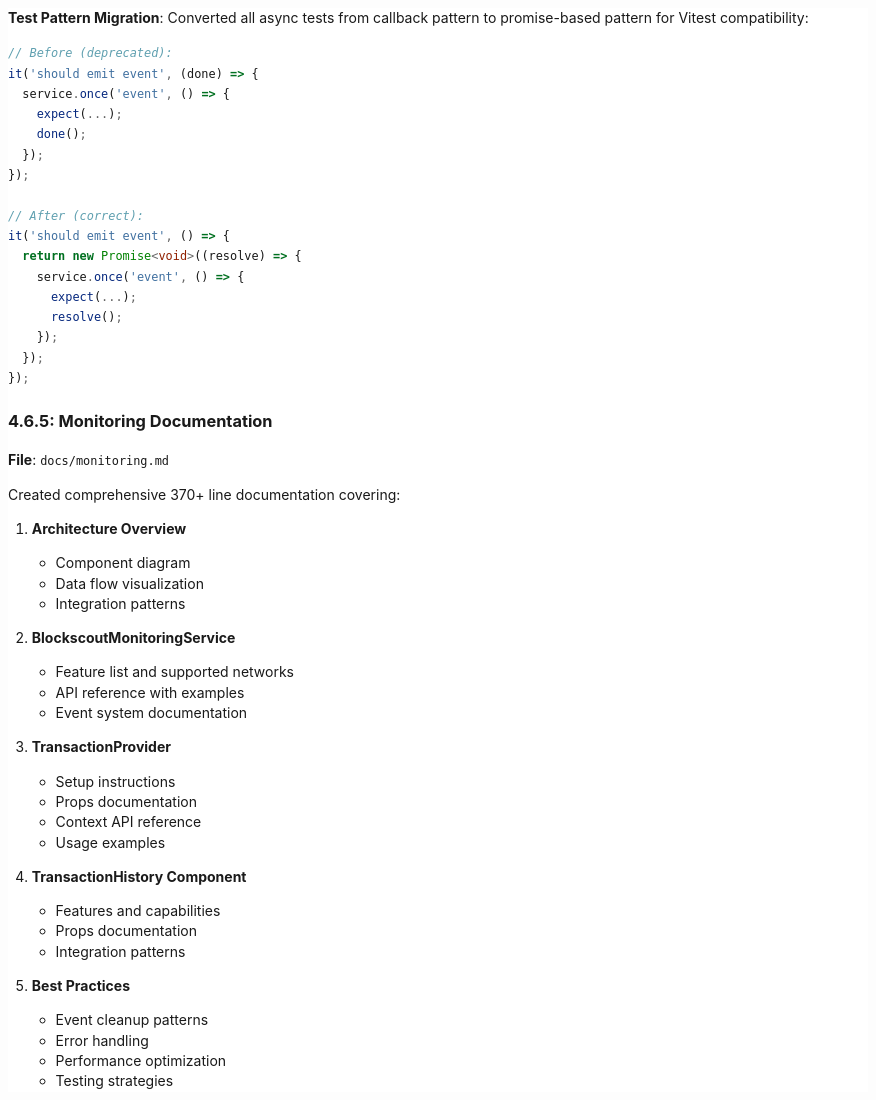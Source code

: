 **Test Pattern Migration**:
Converted all async tests from callback pattern to promise-based pattern for Vitest compatibility:

```typescript
// Before (deprecated):
it('should emit event', (done) => {
  service.once('event', () => {
    expect(...);
    done();
  });
});

// After (correct):
it('should emit event', () => {
  return new Promise<void>((resolve) => {
    service.once('event', () => {
      expect(...);
      resolve();
    });
  });
});
```

### 4.6.5: Monitoring Documentation

**File**: `docs/monitoring.md`

Created comprehensive 370+ line documentation covering:

1. **Architecture Overview**
   - Component diagram
   - Data flow visualization
   - Integration patterns

2. **BlockscoutMonitoringService**
   - Feature list and supported networks
   - API reference with examples
   - Event system documentation

3. **TransactionProvider**
   - Setup instructions
   - Props documentation
   - Context API reference
   - Usage examples

4. **TransactionHistory Component**
   - Features and capabilities
   - Props documentation
   - Integration patterns

5. **Best Practices**
   - Event cleanup patterns
   - Error handling
   - Performance optimization
   - Testing strategies
